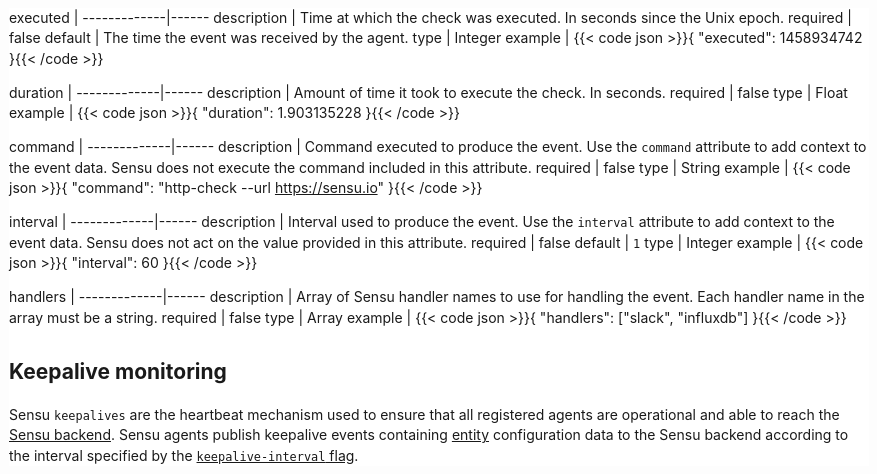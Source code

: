executed     | 
-------------|------
description  | Time at which the check was executed. In seconds since the Unix epoch.
required     | false
default      | The time the event was received by the agent.
type         | Integer
example      | {{< code json >}}{
  "executed": 1458934742
}{{< /code >}}

duration     | 
-------------|------
description  | Amount of time it took to execute the check. In seconds.
required     | false
type         | Float
example      | {{< code json >}}{
  "duration": 1.903135228
}{{< /code >}}

command      | 
-------------|------
description  | Command executed to produce the event. Use the `command` attribute to add context to the event data. Sensu does not execute the command included in this attribute.
required     | false
type         | String
example      | {{< code json >}}{
  "command": "http-check --url https://sensu.io"
}{{< /code >}}

interval     | 
-------------|------
description  | Interval used to produce the event. Use the `interval` attribute to add context to the event data. Sensu does not act on the value provided in this attribute.
required     | false
default      | `1`
type         | Integer
example      | {{< code json >}}{
  "interval": 60
}{{< /code >}}

handlers     | 
-------------|------
description  | Array of Sensu handler names to use for handling the event. Each handler name in the array must be a string.
required     | false
type         | Array
example      | {{< code json >}}{
  "handlers": ["slack", "influxdb"]
}{{< /code >}}

## Keepalive monitoring

Sensu `keepalives` are the heartbeat mechanism used to ensure that all registered agents are operational and able to reach the [Sensu backend][2].
Sensu agents publish keepalive events containing [entity][3] configuration data to the Sensu backend according to the interval specified by the [`keepalive-interval` flag][4].


[1]: ../../../operations/deploy-sensu/install-sensu#install-sensu-agents
[2]: ../backend/
[3]: ../../observe-entities/entities/
[4]: #keepalive-configuration-flags
[5]: ../../../files/windows/agent.yml
[6]: ../../../sensuctl/
[7]: ../../observe-events/events/
[8]: ../../observe-process/handlers/
[9]: ../../observe-filter/filters/
[10]: ../../observe-transform/mutators/
[11]: https://en.wikipedia.org/wiki/Configuration_management_database
[12]: https://www.servicenow.com/products/it-operations-management.html
[13]: #ephemeral-agent-configuration-flags
[14]: ../checks/
[15]: https://en.wikipedia.org/wiki/Publish%E2%80%93subscribe_pattern
[16]: #general-configuration-flags
[17]: #socket-configuration-flags
[18]: #api-configuration-flags
[19]: https://sourceforge.net/projects/netcat/
[20]: https://en.wikipedia.org/wiki/Dead_man%27s_switch
[21]: https://github.com/etsy/statsd
[22]: #statsd-configuration-flags
[23]: https://github.com/statsd/statsd#key-concepts
[24]: #configuration-via-flags
[25]: ../../../api/#response-filtering
[26]: ../../../sensuctl/filter-responses/
[27]: ../tokens/
[28]: ../subscriptions/
[29]: ../../../plugins/assets/
[30]: #cache-dir
[31]: ../hooks/
[32]: ../checks/#proxy-entity-name-attribute
[33]: ../../observe-entities/monitor-external-resources/
[34]: #backend-heartbeat-interval
[35]: ../backend#datastore-and-cluster-configuration-flags
[36]: ../../../operations/deploy-sensu/cluster-sensu/
[37]: ../backend#general-configuration-flags
[38]: #name
[39]: ../../../operations/control-access/rbac/
[40]: ../../observe-process/send-slack-alerts/
[41]: ../../observe-process/handlers/#send-registration-events
[42]: #backend-heartbeat-timeout
[43]: #backend-handshake-timeout
[44]: ../checks#ttl-attribute
[45]: https://en.m.wikipedia.org/wiki/WebSocket
[46]: ../../../operations/deploy-sensu/secure-sensu/
[47]: https://en.m.wikipedia.org/wiki/Protocol_Buffers
[48]: #example-allow-list-configuration-file
[49]: #allow-list-configuration-commands
[50]: #configuration-via-environment-variables
[51]: #events-post-specification
[52]: ../../observe-process/handlers/#keepalive-event-handlers
[53]: #keepalive-handlers-flag
[54]: ../../../web-ui/search#search-for-labels
[55]: ../../../commercial/
[56]: #allow-list
[57]: ../../observe-filter/filters#reduce-alert-fatigue-for-keepalive-events
[58]: ../../../operations/deploy-sensu/secure-sensu/#optional-configure-sensu-agent-mtls-authentication
[59]: ../../../operations/control-access/#use-built-in-basic-authentication